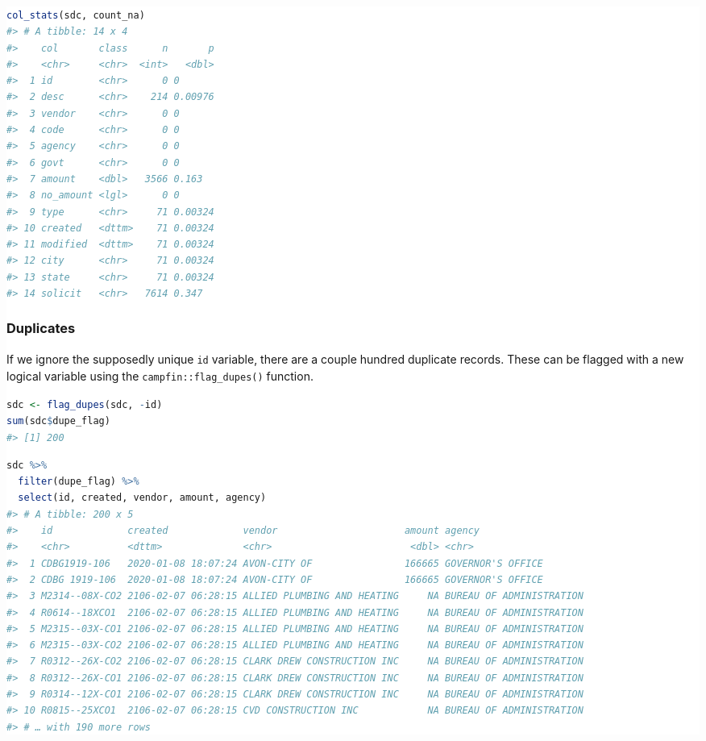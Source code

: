 ``` r
col_stats(sdc, count_na)
#> # A tibble: 14 x 4
#>    col       class      n       p
#>    <chr>     <chr>  <int>   <dbl>
#>  1 id        <chr>      0 0      
#>  2 desc      <chr>    214 0.00976
#>  3 vendor    <chr>      0 0      
#>  4 code      <chr>      0 0      
#>  5 agency    <chr>      0 0      
#>  6 govt      <chr>      0 0      
#>  7 amount    <dbl>   3566 0.163  
#>  8 no_amount <lgl>      0 0      
#>  9 type      <chr>     71 0.00324
#> 10 created   <dttm>    71 0.00324
#> 11 modified  <dttm>    71 0.00324
#> 12 city      <chr>     71 0.00324
#> 13 state     <chr>     71 0.00324
#> 14 solicit   <chr>   7614 0.347
```

### Duplicates

If we ignore the supposedly unique `id` variable, there are a couple
hundred duplicate records. These can be flagged with a new logical
variable using the `campfin::flag_dupes()` function.

``` r
sdc <- flag_dupes(sdc, -id)
sum(sdc$dupe_flag)
#> [1] 200
```

``` r
sdc %>% 
  filter(dupe_flag) %>% 
  select(id, created, vendor, amount, agency)
#> # A tibble: 200 x 5
#>    id             created             vendor                      amount agency                  
#>    <chr>          <dttm>              <chr>                        <dbl> <chr>                   
#>  1 CDBG1919-106   2020-01-08 18:07:24 AVON-CITY OF                166665 GOVERNOR'S OFFICE       
#>  2 CDBG 1919-106  2020-01-08 18:07:24 AVON-CITY OF                166665 GOVERNOR'S OFFICE       
#>  3 M2314--08X-CO2 2106-02-07 06:28:15 ALLIED PLUMBING AND HEATING     NA BUREAU OF ADMINISTRATION
#>  4 R0614--18XCO1  2106-02-07 06:28:15 ALLIED PLUMBING AND HEATING     NA BUREAU OF ADMINISTRATION
#>  5 M2315--03X-CO1 2106-02-07 06:28:15 ALLIED PLUMBING AND HEATING     NA BUREAU OF ADMINISTRATION
#>  6 M2315--03X-CO2 2106-02-07 06:28:15 ALLIED PLUMBING AND HEATING     NA BUREAU OF ADMINISTRATION
#>  7 R0312--26X-CO2 2106-02-07 06:28:15 CLARK DREW CONSTRUCTION INC     NA BUREAU OF ADMINISTRATION
#>  8 R0312--26X-CO1 2106-02-07 06:28:15 CLARK DREW CONSTRUCTION INC     NA BUREAU OF ADMINISTRATION
#>  9 R0314--12X-CO1 2106-02-07 06:28:15 CLARK DREW CONSTRUCTION INC     NA BUREAU OF ADMINISTRATION
#> 10 R0815--25XCO1  2106-02-07 06:28:15 CVD CONSTRUCTION INC            NA BUREAU OF ADMINISTRATION
#> # … with 190 more rows
```

